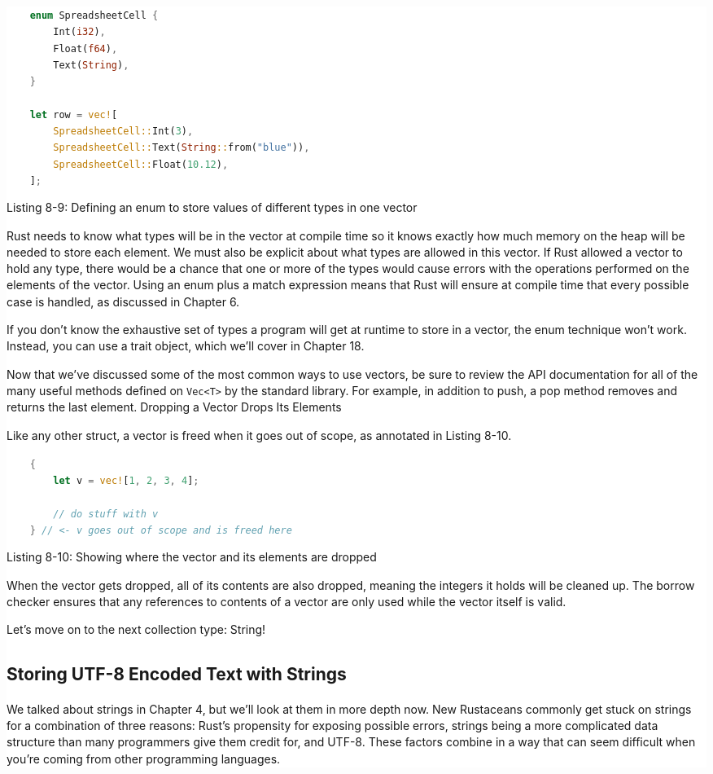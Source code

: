 ```rust
    enum SpreadsheetCell {
        Int(i32),
        Float(f64),
        Text(String),
    }

    let row = vec![
        SpreadsheetCell::Int(3),
        SpreadsheetCell::Text(String::from("blue")),
        SpreadsheetCell::Float(10.12),
    ];
```

Listing 8-9: Defining an enum to store values of different types in one vector

Rust needs to know what types will be in the vector at compile time so it knows exactly how much memory on the heap will be needed to store each element. We must also be explicit about what types are allowed in this vector. If Rust allowed a vector to hold any type, there would be a chance that one or more of the types would cause errors with the operations performed on the elements of the vector. Using an enum plus a match expression means that Rust will ensure at compile time that every possible case is handled, as discussed in Chapter 6.

If you don’t know the exhaustive set of types a program will get at runtime to store in a vector, the enum technique won’t work. Instead, you can use a trait object, which we’ll cover in Chapter 18.

Now that we’ve discussed some of the most common ways to use vectors, be sure to review the API documentation for all of the many useful methods defined on `Vec<T>` by the standard library. For example, in addition to push, a pop method removes and returns the last element.
Dropping a Vector Drops Its Elements

Like any other struct, a vector is freed when it goes out of scope, as annotated in Listing 8-10.

```rust
    {
        let v = vec![1, 2, 3, 4];

        // do stuff with v
    } // <- v goes out of scope and is freed here
```

Listing 8-10: Showing where the vector and its elements are dropped

When the vector gets dropped, all of its contents are also dropped, meaning the integers it holds will be cleaned up. The borrow checker ensures that any references to contents of a vector are only used while the vector itself is valid.

Let’s move on to the next collection type: String!

## Storing UTF-8 Encoded Text with Strings

We talked about strings in Chapter 4, but we’ll look at them in more depth now. New Rustaceans commonly get stuck on strings for a combination of three reasons: Rust’s propensity for exposing possible errors, strings being a more complicated data structure than many programmers give them credit for, and UTF-8. These factors combine in a way that can seem difficult when you’re coming from other programming languages.
